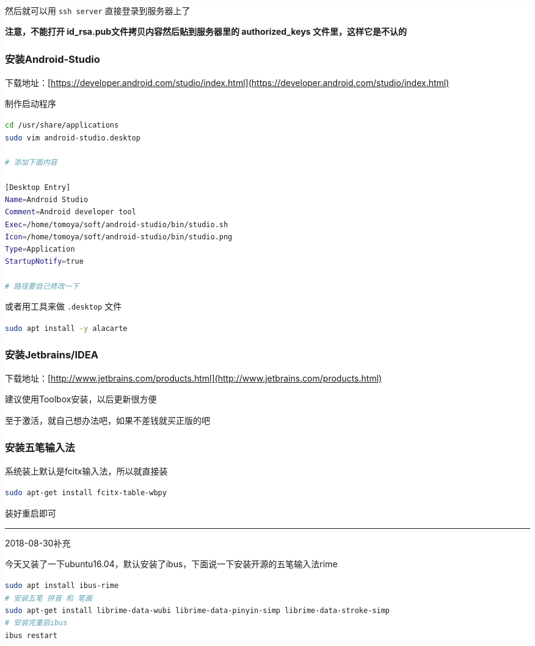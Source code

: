 然后就可以用 `ssh server` 直接登录到服务器上了

**注意，不能打开 id_rsa.pub文件拷贝内容然后贴到服务器里的 authorized_keys 文件里，这样它是不认的**

### 安装Android-Studio

下载地址：[https://developer.android.com/studio/index.html](https://developer.android.com/studio/index.html)

制作启动程序

```sh
cd /usr/share/applications
sudo vim android-studio.desktop

# 添加下面内容

[Desktop Entry]
Name=Android Studio
Comment=Android developer tool
Exec=/home/tomoya/soft/android-studio/bin/studio.sh
Icon=/home/tomoya/soft/android-studio/bin/studio.png
Type=Application
StartupNotify=true

# 路径要自己修改一下
```

或者用工具来做 `.desktop` 文件

```sh
sudo apt install -y alacarte
```

### 安装Jetbrains/IDEA

下载地址：[http://www.jetbrains.com/products.html](http://www.jetbrains.com/products.html)

建议使用Toolbox安装，以后更新很方便

至于激活，就自己想办法吧，如果不差钱就买正版的吧

### 安装五笔输入法

系统装上默认是fcitx输入法，所以就直接装

```sh
sudo apt-get install fcitx-table-wbpy
```

装好重启即可

-----------------------------------

2018-08-30补充

今天又装了一下ubuntu16.04，默认安装了ibus，下面说一下安装开源的五笔输入法rime

```sh
sudo apt install ibus-rime
# 安装五笔 拼音 和 笔画
sudo apt-get install librime-data-wubi librime-data-pinyin-simp librime-data-stroke-simp
# 安装完重启ibus
ibus restart
```
